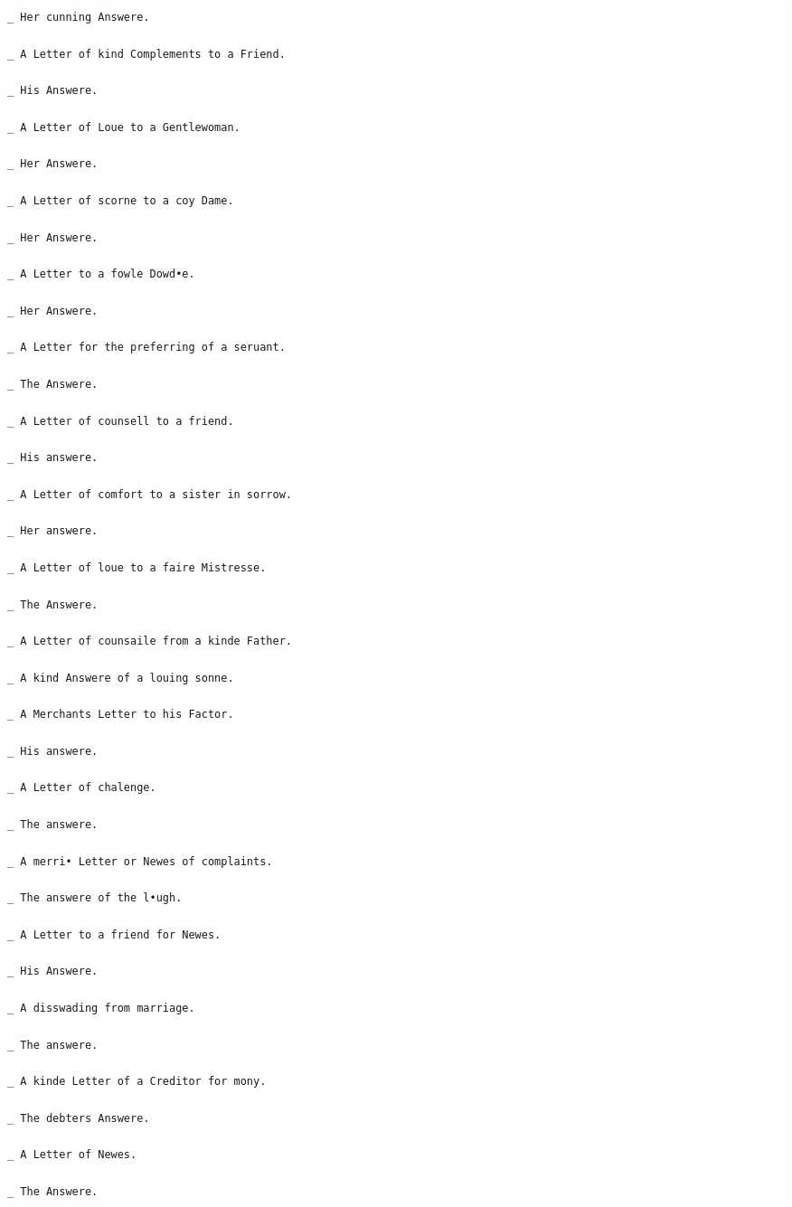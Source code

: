     _ Her cunning Answere.

    _ A Letter of kind Complements to a Friend.

    _ His Answere.

    _ A Letter of Loue to a Gentlewoman.

    _ Her Answere.

    _ A Letter of scorne to a coy Dame.

    _ Her Answere.

    _ A Letter to a fowle Dowd•e.

    _ Her Answere.

    _ A Letter for the preferring of a seruant.

    _ The Answere.

    _ A Letter of counsell to a friend.

    _ His answere.

    _ A Letter of comfort to a sister in sorrow.

    _ Her answere.

    _ A Letter of loue to a faire Mistresse.

    _ The Answere.

    _ A Letter of counsaile from a kinde Father.

    _ A kind Answere of a louing sonne.

    _ A Merchants Letter to his Factor.

    _ His answere.

    _ A Letter of chalenge.

    _ The answere.

    _ A merri• Letter or Newes of complaints.

    _ The answere of the l•ugh.

    _ A Letter to a friend for Newes.

    _ His Answere.

    _ A disswading from marriage.

    _ The answere.

    _ A kinde Letter of a Creditor for mony.

    _ The debters Answere.

    _ A Letter of Newes.

    _ The Answere.
